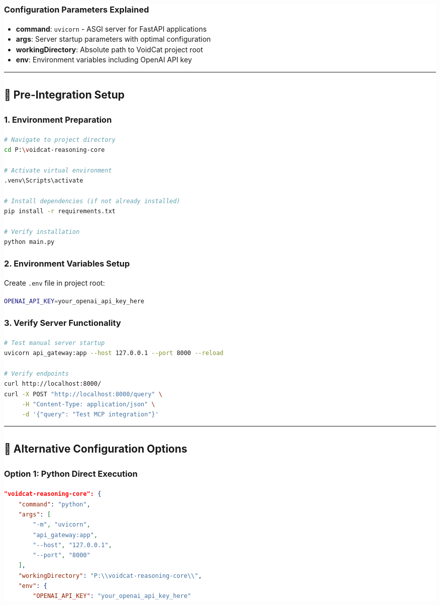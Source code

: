 ### Configuration Parameters Explained

- **command**: `uvicorn` - ASGI server for FastAPI applications
- **args**: Server startup parameters with optimal configuration
- **workingDirectory**: Absolute path to VoidCat project root
- **env**: Environment variables including OpenAI API key

---

## 🚀 Pre-Integration Setup

### 1. Environment Preparation

```bash
# Navigate to project directory
cd P:\voidcat-reasoning-core

# Activate virtual environment
.venv\Scripts\activate

# Install dependencies (if not already installed)
pip install -r requirements.txt

# Verify installation
python main.py
```

### 2. Environment Variables Setup

Create `.env` file in project root:
```bash
OPENAI_API_KEY=your_openai_api_key_here
```

### 3. Verify Server Functionality

```bash
# Test manual server startup
uvicorn api_gateway:app --host 127.0.0.1 --port 8000 --reload

# Verify endpoints
curl http://localhost:8000/
curl -X POST "http://localhost:8000/query" \
     -H "Content-Type: application/json" \
     -d '{"query": "Test MCP integration"}'
```

---

## 🔧 Alternative Configuration Options

### Option 1: Python Direct Execution
```json
"voidcat-reasoning-core": {
    "command": "python",
    "args": [
        "-m", "uvicorn",
        "api_gateway:app",
        "--host", "127.0.0.1",
        "--port", "8000"
    ],
    "workingDirectory": "P:\\voidcat-reasoning-core\\",
    "env": {
        "OPENAI_API_KEY": "your_openai_api_key_here"
```